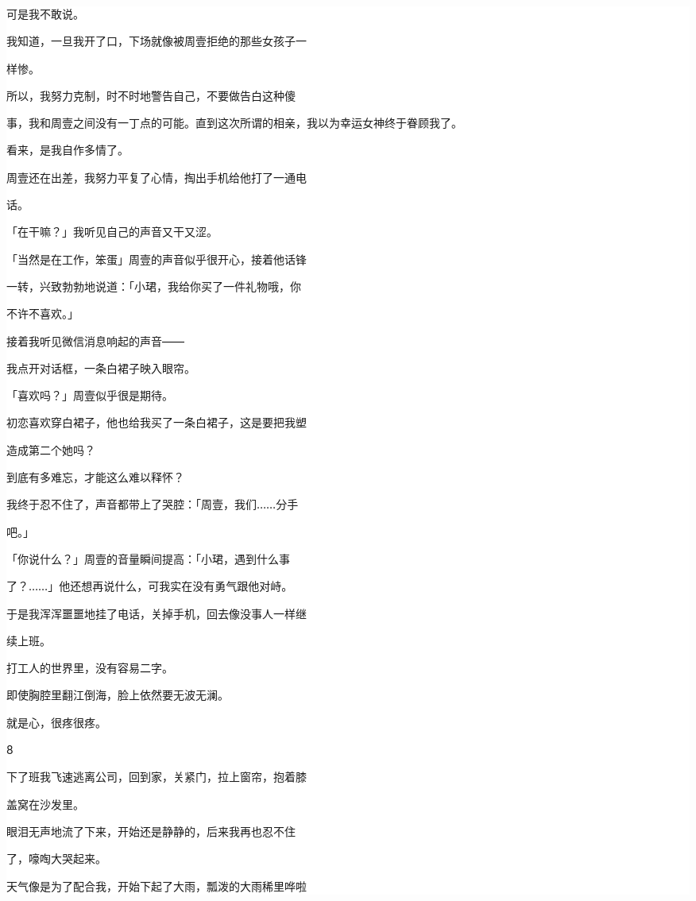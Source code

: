 可是我不敢说。

我知道，一旦我开了口，下场就像被周壹拒绝的那些女孩子一

样惨。

所以，我努力克制，时不时地警告自己，不要做告白这种傻

事，我和周壹之间没有一丁点的可能。直到这次所谓的相亲，我以为幸运女神终于眷顾我了。

看来，是我自作多情了。

周壹还在出差，我努力平复了心情，掏出手机给他打了一通电

话。

「在干嘛？」我听见自己的声音又干又涩。

「当然是在工作，笨蛋」周壹的声音似乎很开心，接着他话锋

一转，兴致勃勃地说道：「小珺，我给你买了一件礼物哦，你

不许不喜欢。」

接着我听见微信消息响起的声音——

我点开对话框，一条白裙子映入眼帘。

「喜欢吗？」周壹似乎很是期待。

初恋喜欢穿白裙子，他也给我买了一条白裙子，这是要把我塑

造成第二个她吗？

到底有多难忘，才能这么难以释怀？

我终于忍不住了，声音都带上了哭腔：「周壹，我们……分手

吧。」

「你说什么？」周壹的音量瞬间提高：「小珺，遇到什么事

了？……」他还想再说什么，可我实在没有勇气跟他对峙。

于是我浑浑噩噩地挂了电话，关掉手机，回去像没事人一样继

续上班。

打工人的世界里，没有容易二字。

即使胸腔里翻江倒海，脸上依然要无波无澜。

就是心，很疼很疼。

8

下了班我飞速逃离公司，回到家，关紧门，拉上窗帘，抱着膝

盖窝在沙发里。

眼泪无声地流了下来，开始还是静静的，后来我再也忍不住

了，嚎啕大哭起来。

天气像是为了配合我，开始下起了大雨，瓢泼的大雨稀里哗啦
